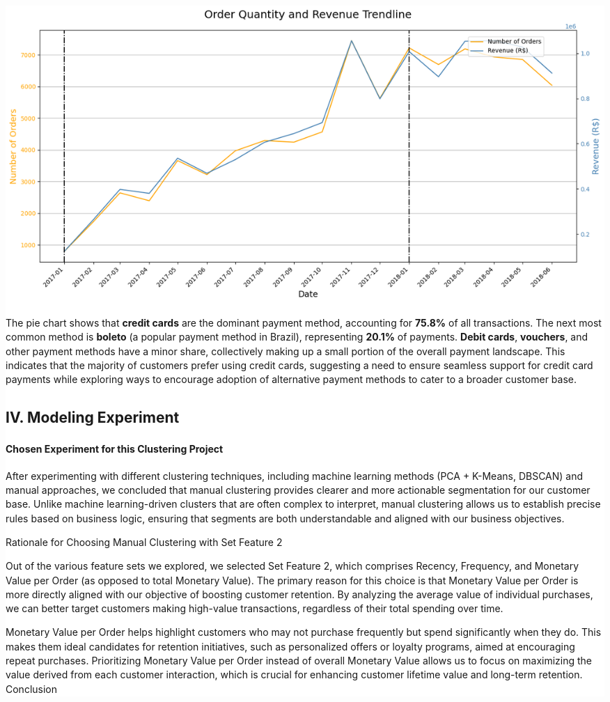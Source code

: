 ![Payment Method Proportion](./images/order_and_revenue_trend.png)

The pie chart shows that **credit cards** are the dominant payment method, accounting for **75.8%** of all transactions. The next most common method is **boleto** (a popular payment method in Brazil), representing **20.1%** of payments. **Debit cards**, **vouchers**, and other payment methods have a minor share, collectively making up a small portion of the overall payment landscape. This indicates that the majority of customers prefer using credit cards, suggesting a need to ensure seamless support for credit card payments while exploring ways to encourage adoption of alternative payment methods to cater to a broader customer base.


## **IV. Modeling Experiment**
#### **Chosen Experiment for this Clustering Project**
After experimenting with different clustering techniques, including machine learning methods (PCA + K-Means, DBSCAN) and manual approaches, we concluded that manual clustering provides clearer and more actionable segmentation for our customer base. Unlike machine learning-driven clusters that are often complex to interpret, manual clustering allows us to establish precise rules based on business logic, ensuring that segments are both understandable and aligned with our business objectives.

Rationale for Choosing Manual Clustering with Set Feature 2

Out of the various feature sets we explored, we selected Set Feature 2, which comprises Recency, Frequency, and Monetary Value per Order (as opposed to total Monetary Value). The primary reason for this choice is that Monetary Value per Order is more directly aligned with our objective of boosting customer retention. By analyzing the average value of individual purchases, we can better target customers making high-value transactions, regardless of their total spending over time.

Monetary Value per Order helps highlight customers who may not purchase frequently but spend significantly when they do. This makes them ideal candidates for retention initiatives, such as personalized offers or loyalty programs, aimed at encouraging repeat purchases.
Prioritizing Monetary Value per Order instead of overall Monetary Value allows us to focus on maximizing the value derived from each customer interaction, which is crucial for enhancing customer lifetime value and long-term retention.
Conclusion
